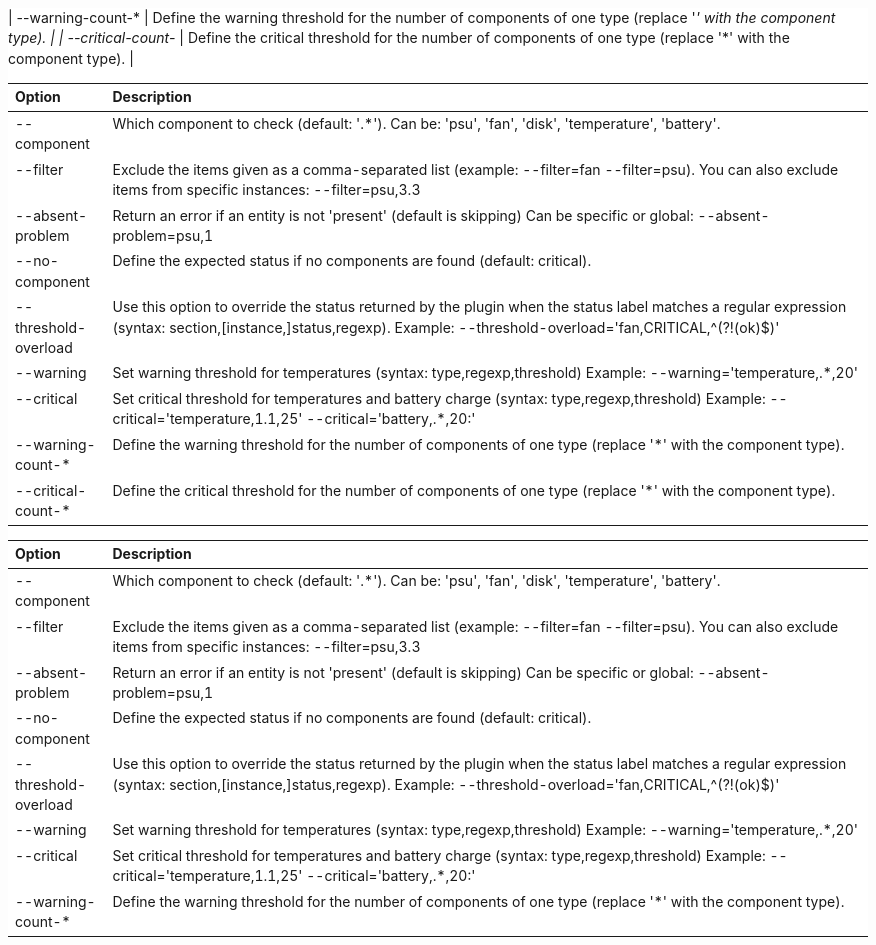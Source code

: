 | --warning-count-*    |   Define the warning threshold for the number of components of one type (replace '*' with the component type).                                                                                                             |
| --critical-count-*   |   Define the critical threshold for the number of components of one type (replace '*' with the component type).                                                                                                            |

</TabItem>
<TabItem value="Hardware-Global" label="Hardware-Global">

| Option               | Description                                                                                                                                                                                                                |
|:---------------------|:---------------------------------------------------------------------------------------------------------------------------------------------------------------------------------------------------------------------------|
| --component          |   Which component to check (default: '.*'). Can be: 'psu', 'fan', 'disk', 'temperature', 'battery'.                                                                                                                        |
| --filter             |   Exclude the items given as a comma-separated list (example: --filter=fan --filter=psu). You can also exclude items from specific instances: --filter=psu,3.3                                                             |
| --absent-problem     |   Return an error if an entity is not 'present' (default is skipping) Can be specific or global: --absent-problem=psu,1                                                                                                    |
| --no-component       |   Define the expected status if no components are found (default: critical).                                                                                                                                               |
| --threshold-overload |   Use this option to override the status returned by the plugin when the status label matches a regular expression (syntax: section,\[instance,\]status,regexp). Example: --threshold-overload='fan,CRITICAL,^(?!(ok)$)'   |
| --warning            |   Set warning threshold for temperatures (syntax: type,regexp,threshold) Example: --warning='temperature,.*,20'                                                                                                            |
| --critical           |   Set critical threshold for temperatures and battery charge (syntax: type,regexp,threshold) Example: --critical='temperature,1.1,25' --critical='battery,.*,20:'                                                          |
| --warning-count-*    |   Define the warning threshold for the number of components of one type (replace '*' with the component type).                                                                                                             |
| --critical-count-*   |   Define the critical threshold for the number of components of one type (replace '*' with the component type).                                                                                                            |

</TabItem>
<TabItem value="Hardware-Psu" label="Hardware-Psu">

| Option               | Description                                                                                                                                                                                                                |
|:---------------------|:---------------------------------------------------------------------------------------------------------------------------------------------------------------------------------------------------------------------------|
| --component          |   Which component to check (default: '.*'). Can be: 'psu', 'fan', 'disk', 'temperature', 'battery'.                                                                                                                        |
| --filter             |   Exclude the items given as a comma-separated list (example: --filter=fan --filter=psu). You can also exclude items from specific instances: --filter=psu,3.3                                                             |
| --absent-problem     |   Return an error if an entity is not 'present' (default is skipping) Can be specific or global: --absent-problem=psu,1                                                                                                    |
| --no-component       |   Define the expected status if no components are found (default: critical).                                                                                                                                               |
| --threshold-overload |   Use this option to override the status returned by the plugin when the status label matches a regular expression (syntax: section,\[instance,\]status,regexp). Example: --threshold-overload='fan,CRITICAL,^(?!(ok)$)'   |
| --warning            |   Set warning threshold for temperatures (syntax: type,regexp,threshold) Example: --warning='temperature,.*,20'                                                                                                            |
| --critical           |   Set critical threshold for temperatures and battery charge (syntax: type,regexp,threshold) Example: --critical='temperature,1.1,25' --critical='battery,.*,20:'                                                          |
| --warning-count-*    |   Define the warning threshold for the number of components of one type (replace '*' with the component type).                                                                                                             |